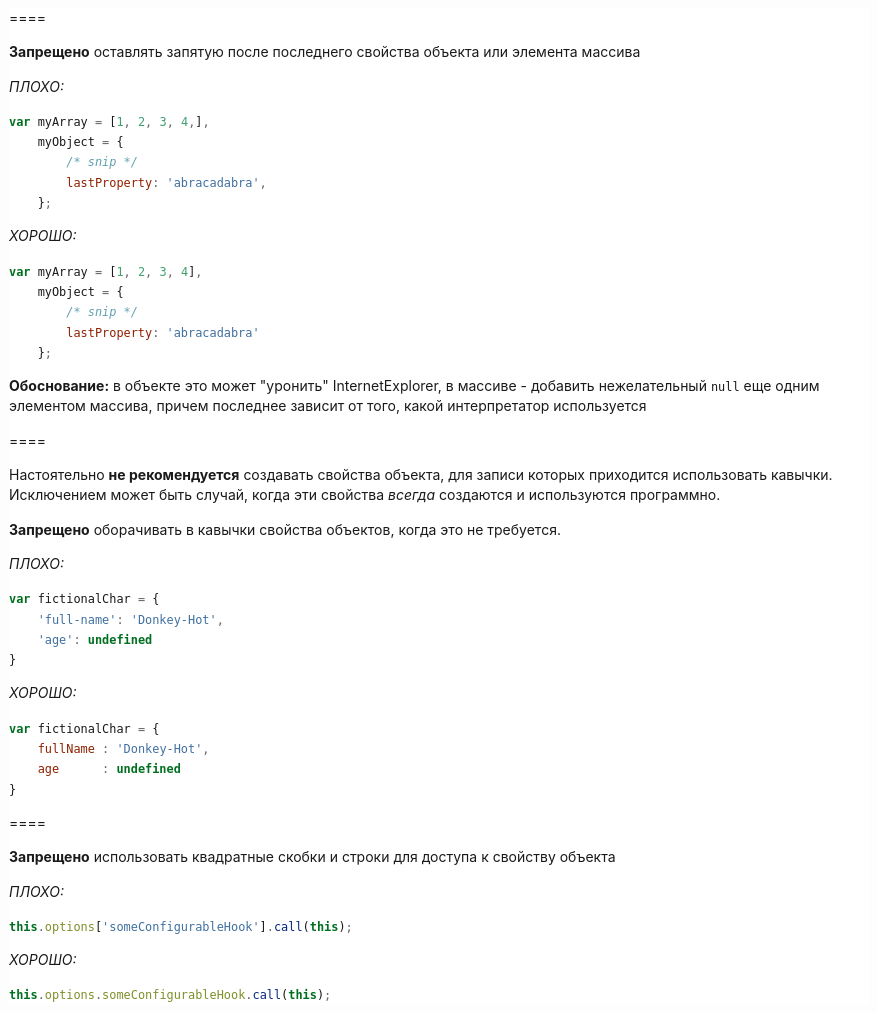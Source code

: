 ====

**Запрещено** оставлять запятую после последнего свойства объекта или элемента массива

*ПЛОХО:*
```javascript
var myArray = [1, 2, 3, 4,],
	myObject = {
		/* snip */
		lastProperty: 'abracadabra',
	};
```
*ХОРОШО:*

```javascript
var myArray = [1, 2, 3, 4],
	myObject = {
		/* snip */
		lastProperty: 'abracadabra'
	};
```
**Обоснование:** в объекте это может "уронить" InternetExplorer, в массиве - добавить нежелательный ````null```` еще одним элементом массива, причем последнее зависит от того, какой интерпретатор используется

====

Настоятельно **не рекомендуется** создавать свойства объекта, для записи которых приходится использовать кавычки. Исключением может быть случай, когда эти свойства *всегда* создаются и используются программно.

**Запрещено** оборачивать в кавычки свойства объектов, когда это не требуется.

*ПЛОХО:*
```javascript
var fictionalChar = {
	'full-name': 'Donkey-Hot',
	'age': undefined
}
```
*ХОРОШО:*
```javascript
var fictionalChar = {
	fullName : 'Donkey-Hot',
	age      : undefined
}
```

====

**Запрещено** использовать квадратные скобки и строки для доступа к свойству объекта

*ПЛОХО:*
```javascript
this.options['someConfigurableHook'].call(this);
```
*ХОРОШО:*
```javascript
this.options.someConfigurableHook.call(this);
```

